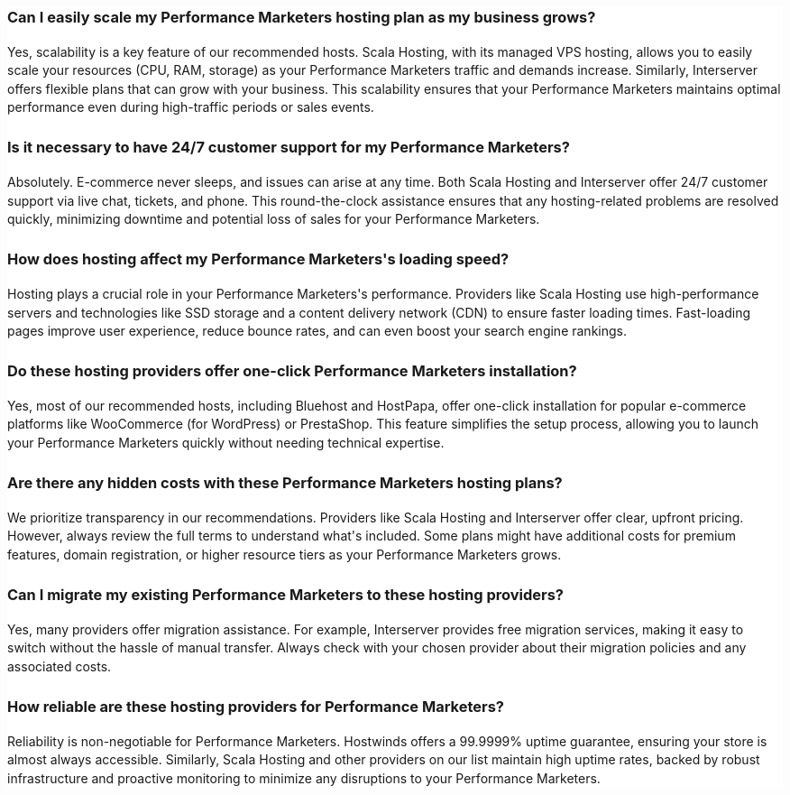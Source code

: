 ### Can I easily scale my Performance Marketers hosting plan as my business grows? 
Yes, scalability is a key feature of our recommended hosts. Scala Hosting, with its managed VPS hosting, allows you to easily scale your resources (CPU, RAM, storage) as your Performance Marketers traffic and demands increase. Similarly, Interserver offers flexible plans that can grow with your business. This scalability ensures that your Performance Marketers maintains optimal performance even during high-traffic periods or sales events.

### Is it necessary to have 24/7 customer support for my Performance Marketers? 
Absolutely. E-commerce never sleeps, and issues can arise at any time. Both Scala Hosting and Interserver offer 24/7 customer support via live chat, tickets, and phone. This round-the-clock assistance ensures that any hosting-related problems are resolved quickly, minimizing downtime and potential loss of sales for your Performance Marketers.

### How does hosting affect my Performance Marketers's loading speed? 
Hosting plays a crucial role in your Performance Marketers's performance. Providers like Scala Hosting use high-performance servers and technologies like SSD storage and a content delivery network (CDN) to ensure faster loading times. Fast-loading pages improve user experience, reduce bounce rates, and can even boost your search engine rankings.

### Do these hosting providers offer one-click Performance Marketers installation? 
Yes, most of our recommended hosts, including Bluehost and HostPapa, offer one-click installation for popular e-commerce platforms like WooCommerce (for WordPress) or PrestaShop. This feature simplifies the setup process, allowing you to launch your Performance Marketers quickly without needing technical expertise.

### Are there any hidden costs with these Performance Marketers hosting plans? 
We prioritize transparency in our recommendations. Providers like Scala Hosting and Interserver offer clear, upfront pricing. However, always review the full terms to understand what's included. Some plans might have additional costs for premium features, domain registration, or higher resource tiers as your Performance Marketers grows.

### Can I migrate my existing Performance Marketers to these hosting providers? 
Yes, many providers offer migration assistance. For example, Interserver provides free migration services, making it easy to switch without the hassle of manual transfer. Always check with your chosen provider about their migration policies and any associated costs.

### How reliable are these hosting providers for Performance Marketers? 
Reliability is non-negotiable for Performance Marketers. Hostwinds offers a 99.9999% uptime guarantee, ensuring your store is almost always accessible. Similarly, Scala Hosting and other providers on our list maintain high uptime rates, backed by robust infrastructure and proactive monitoring to minimize any disruptions to your Performance Marketers.

